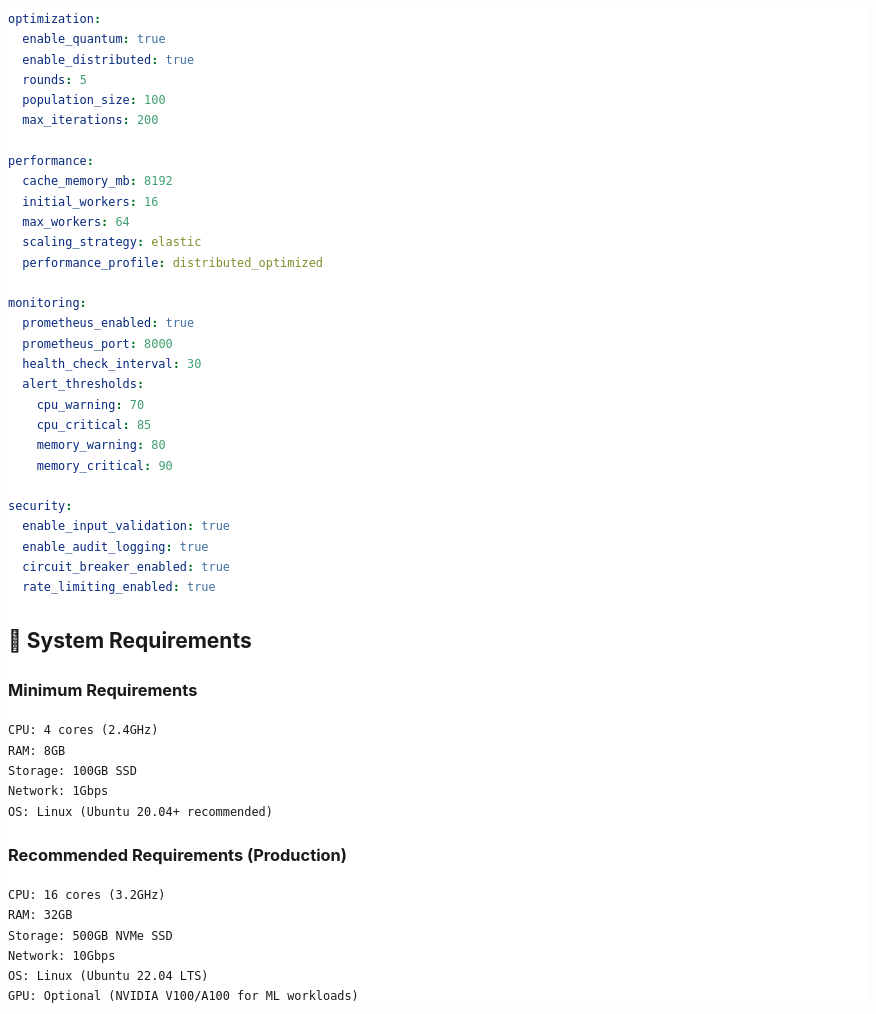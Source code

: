 ```yaml
optimization:
  enable_quantum: true
  enable_distributed: true
  rounds: 5
  population_size: 100
  max_iterations: 200

performance:
  cache_memory_mb: 8192
  initial_workers: 16
  max_workers: 64
  scaling_strategy: elastic
  performance_profile: distributed_optimized

monitoring:
  prometheus_enabled: true
  prometheus_port: 8000
  health_check_interval: 30
  alert_thresholds:
    cpu_warning: 70
    cpu_critical: 85
    memory_warning: 80
    memory_critical: 90

security:
  enable_input_validation: true
  enable_audit_logging: true
  circuit_breaker_enabled: true
  rate_limiting_enabled: true
```

## 🔧 System Requirements

### Minimum Requirements
```
CPU: 4 cores (2.4GHz)
RAM: 8GB
Storage: 100GB SSD
Network: 1Gbps
OS: Linux (Ubuntu 20.04+ recommended)
```

### Recommended Requirements (Production)
```
CPU: 16 cores (3.2GHz)
RAM: 32GB
Storage: 500GB NVMe SSD
Network: 10Gbps
OS: Linux (Ubuntu 22.04 LTS)
GPU: Optional (NVIDIA V100/A100 for ML workloads)
```
